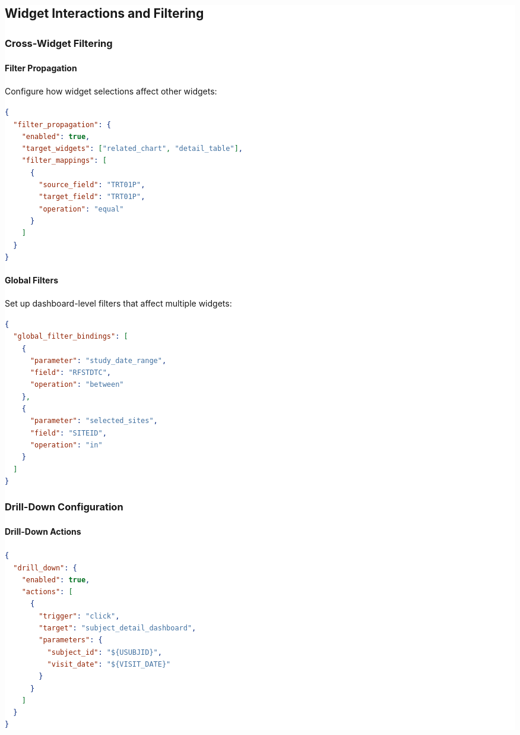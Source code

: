 ## Widget Interactions and Filtering

### Cross-Widget Filtering

#### Filter Propagation
Configure how widget selections affect other widgets:

```json
{
  "filter_propagation": {
    "enabled": true,
    "target_widgets": ["related_chart", "detail_table"],
    "filter_mappings": [
      {
        "source_field": "TRT01P",
        "target_field": "TRT01P",
        "operation": "equal"
      }
    ]
  }
}
```

#### Global Filters
Set up dashboard-level filters that affect multiple widgets:

```json
{
  "global_filter_bindings": [
    {
      "parameter": "study_date_range",
      "field": "RFSTDTC",
      "operation": "between"
    },
    {
      "parameter": "selected_sites",
      "field": "SITEID",
      "operation": "in"
    }
  ]
}
```

### Drill-Down Configuration

#### Drill-Down Actions
```json
{
  "drill_down": {
    "enabled": true,
    "actions": [
      {
        "trigger": "click",
        "target": "subject_detail_dashboard",
        "parameters": {
          "subject_id": "${USUBJID}",
          "visit_date": "${VISIT_DATE}"
        }
      }
    ]
  }
}
```
